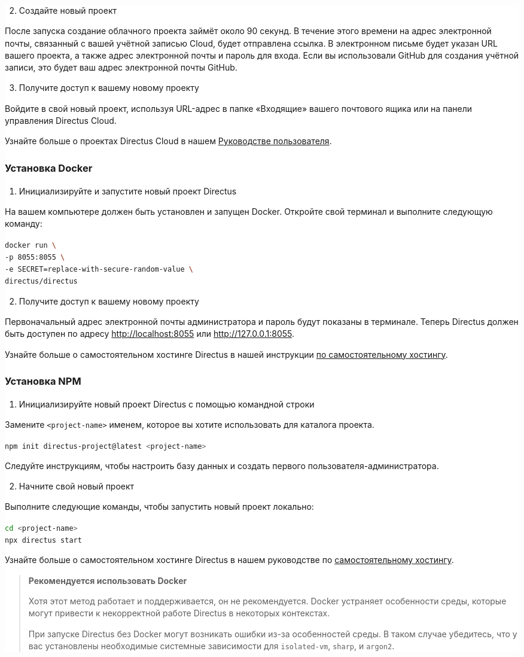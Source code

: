 2. Создайте новый проект

После запуска создание облачного проекта займёт около 90 секунд. В течение этого времени на адрес электронной почты, связанный с вашей учётной записью Cloud, будет отправлена ссылка. В электронном письме будет указан URL вашего проекта, а также адрес электронной почты и пароль для входа. Если вы использовали GitHub для создания учётной записи, это будет ваш адрес электронной почты GitHub.

3. Получите доступ к вашему новому проекту

Войдите в свой новый проект, используя URL-адрес в папке «Входящие» вашего почтового ящика или на панели управления Directus Cloud.

Узнайте больше о проектах Directus Cloud в нашем [Руководстве пользователя](https://docs.directus.io/user-guide/cloud/projects.html).

### Установка Docker
1. Инициализируйте и запустите новый проект Directus

На вашем компьютере должен быть установлен и запущен Docker. Откройте свой терминал и выполните следующую команду:
```bash
docker run \
-p 8055:8055 \
-e SECRET=replace-with-secure-random-value \
directus/directus
```

2. Получите доступ к вашему новому проекту

Первоначальный адрес электронной почты администратора и пароль будут показаны в терминале. Теперь Directus должен быть доступен по адресу [http://localhost:8055](http://localhost:8055/) или http://127.0.0.1:8055.

Узнайте больше о самостоятельном хостинге Directus в нашей инструкции [по самостоятельному хостингу](#self_hosting_docker).

### Установка NPM
1. Инициализируйте новый проект Directus с помощью командной строки

Замените `<project-name>` именем, которое вы хотите использовать для каталога проекта.
```bash
npm init directus-project@latest <project-name>
```

Следуйте инструкциям, чтобы настроить базу данных и создать первого пользователя-администратора.

2. Начните свой новый проект

Выполните следующие команды, чтобы запустить новый проект локально:
```bash
cd <project-name>
npx directus start
```
Узнайте больше о самостоятельном хостинге Directus в нашем руководстве по [самостоятельному хостингу](https://docs.directus.io/self-hosted/cli.html).

> **Рекомендуется использовать Docker**
> 
> Хотя этот метод работает и поддерживается, он не рекомендуется. Docker устраняет особенности среды, которые могут привести к некорректной работе Directus в некоторых контекстах.
> 
> При запуске Directus без Docker могут возникать ошибки из-за особенностей среды. В таком случае убедитесь, что у вас установлены необходимые системные зависимости для `isolated-vm`, `sharp`, и `argon2`.
